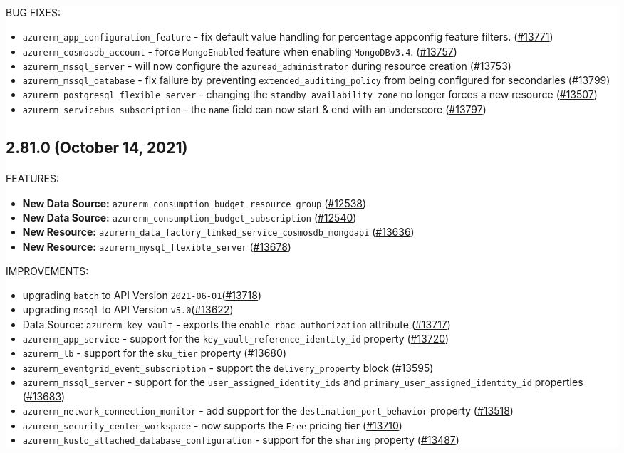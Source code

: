 BUG FIXES:

* `azurerm_app_configuration_feature` - fix default value handling for percentage appconfig feature filters. ([#13771](https://github.com/hashicorp/terraform-provider-azurerm/issues/13771))
* `azurerm_cosmosdb_account` - force `MongoEnabled` feature when enabling `MongoDBv3.4`. ([#13757](https://github.com/hashicorp/terraform-provider-azurerm/issues/13757))
* `azurerm_mssql_server` - will now configure the `azuread_administrator` during resource creation ([#13753](https://github.com/hashicorp/terraform-provider-azurerm/issues/13753))
* `azurerm_mssql_database` - fix failure by preventing `extended_auditing_policy` from being configured for secondaries ([#13799](https://github.com/hashicorp/terraform-provider-azurerm/issues/13799))
* `azurerm_postgresql_flexible_server` - changing the `standby_availability_zone` no longer forces a new resource ([#13507](https://github.com/hashicorp/terraform-provider-azurerm/issues/13507))
* `azurerm_servicebus_subscription` - the `name` field can now start & end with an underscore ([#13797](https://github.com/hashicorp/terraform-provider-azurerm/issues/13797))

## 2.81.0 (October 14, 2021)

FEATURES: 

* **New Data Source:** `azurerm_consumption_budget_resource_group` ([#12538](https://github.com/hashicorp/terraform-provider-azurerm/issues/12538))
* **New Data Source:** `azurerm_consumption_budget_subscription` ([#12540](https://github.com/hashicorp/terraform-provider-azurerm/issues/12540))
* **New Resource:** `azurerm_data_factory_linked_service_cosmosdb_mongoapi` ([#13636](https://github.com/hashicorp/terraform-provider-azurerm/issues/13636))
* **New Resource:** `azurerm_mysql_flexible_server` ([#13678](https://github.com/hashicorp/terraform-provider-azurerm/issues/13678))

IMPROVEMENTS:

* upgrading `batch` to API Version `2021-06-01`([#13718](https://github.com/hashicorp/terraform-provider-azurerm/issues/13718))
* upgrading `mssql` to API Version `v5.0`([#13622](https://github.com/hashicorp/terraform-provider-azurerm/issues/13622))
* Data Source: `azurerm_key_vault` - exports the `enable_rbac_authorization` attribute ([#13717](https://github.com/hashicorp/terraform-provider-azurerm/issues/13717))
* `azurerm_app_service` - support for the `key_vault_reference_identity_id` property ([#13720](https://github.com/hashicorp/terraform-provider-azurerm/issues/13720))
* `azurerm_lb` - support for the `sku_tier` property ([#13680](https://github.com/hashicorp/terraform-provider-azurerm/issues/13680))
* `azurerm_eventgrid_event_subscription` - support the `delivery_property` block ([#13595](https://github.com/hashicorp/terraform-provider-azurerm/issues/13595))
* `azurerm_mssql_server` - support for the `user_assigned_identity_ids` and `primary_user_assigned_identity_id` properties ([#13683](https://github.com/hashicorp/terraform-provider-azurerm/issues/13683))
* `azurerm_network_connection_monitor` - add support for the `destination_port_behavior` property ([#13518](https://github.com/hashicorp/terraform-provider-azurerm/issues/13518))
* `azurerm_security_center_workspace` - now supports the `Free` pricing tier ([#13710](https://github.com/hashicorp/terraform-provider-azurerm/issues/13710))
* `azurerm_kusto_attached_database_configuration` - support for the `sharing` property ([#13487](https://github.com/hashicorp/terraform-provider-azurerm/issues/13487))
